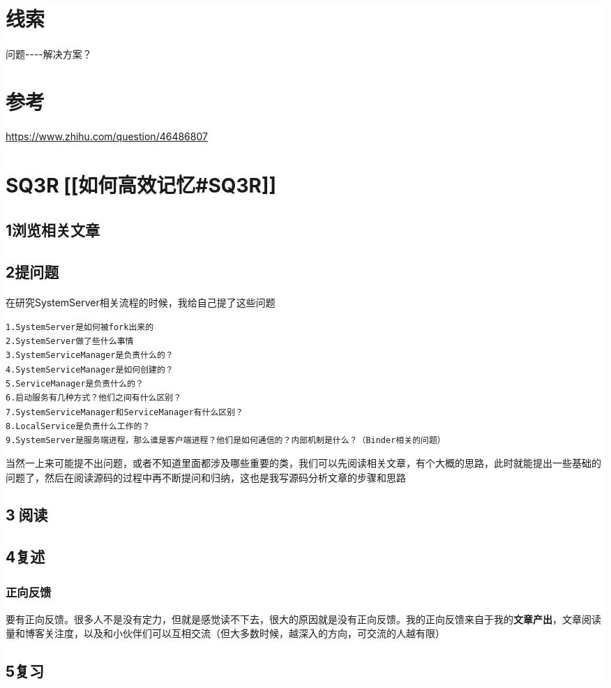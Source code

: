 # 线索
问题----解决方案？



# 参考

https://www.zhihu.com/question/46486807





# SQ3R [[如何高效记忆#SQ3R]]

## 1浏览相关文章

## 2提问题

在研究SystemServer相关流程的时候，我给自己提了这些问题

```text
1.SystemServer是如何被fork出来的 
2.SystemServer做了些什么事情
3.SystemServiceManager是负责什么的？ 
4.SystemServiceManager是如何创建的？
5.ServiceManager是负责什么的？
6.启动服务有几种方式？他们之间有什么区别？
7.SystemServiceManager和ServiceManager有什么区别？
8.LocalService是负责什么工作的？
9.SystemServer是服务端进程，那么谁是客户端进程？他们是如何通信的？内部机制是什么？（Binder相关的问题）
```

当然一上来可能提不出问题，或者不知道里面都涉及哪些重要的类，我们可以先阅读相关文章，有个大概的思路，此时就能提出一些基础的问题了，然后在阅读源码的过程中再不断提问和归纳，这也是我写源码分析文章的步骤和思路



## 3 阅读

## 4复述

### 正向反馈

要有正向反馈。很多人不是没有定力，但就是感觉读不下去，很大的原因就是没有正向反馈。我的正向反馈来自于我的**文章产出**，文章阅读量和博客关注度，以及和小伙伴们可以互相交流（但大多数时候，越深入的方向，可交流的人越有限）



## 5复习
